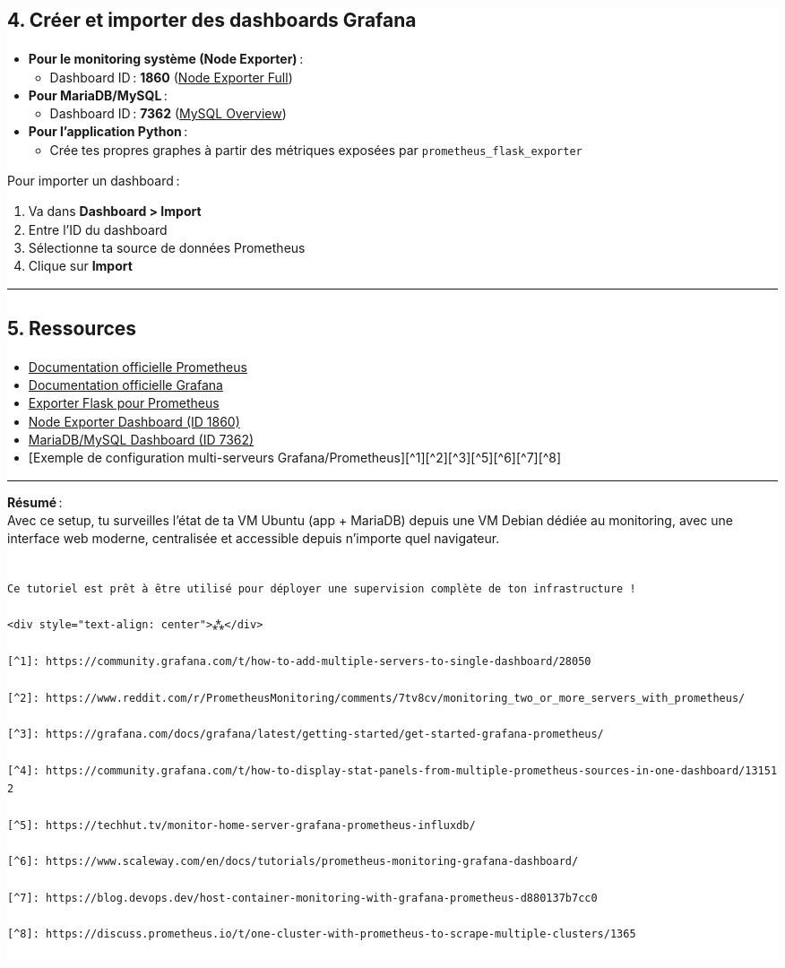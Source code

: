 
## 4. Créer et importer des dashboards Grafana

- **Pour le monitoring système (Node Exporter)** :
    - Dashboard ID : **1860** ([Node Exporter Full](https://grafana.com/grafana/dashboards/1860-node-exporter-full/))
- **Pour MariaDB/MySQL** :
    - Dashboard ID : **7362** ([MySQL Overview](https://grafana.com/grafana/dashboards/7362-mysql-overview/))
- **Pour l’application Python** :
    - Crée tes propres graphes à partir des métriques exposées par `prometheus_flask_exporter`

Pour importer un dashboard :
1. Va dans **Dashboard > Import**
2. Entre l’ID du dashboard
3. Sélectionne ta source de données Prometheus
4. Clique sur **Import**

---

## 5. Ressources

- [Documentation officielle Prometheus](https://prometheus.io/docs/)
- [Documentation officielle Grafana](https://grafana.com/docs/)
- [Exporter Flask pour Prometheus](https://github.com/rycus86/prometheus_flask_exporter)
- [Node Exporter Dashboard (ID 1860)](https://grafana.com/grafana/dashboards/1860-node-exporter-full/)
- [MariaDB/MySQL Dashboard (ID 7362)](https://grafana.com/grafana/dashboards/7362-mysql-overview/)
- [Exemple de configuration multi-serveurs Grafana/Prometheus][^1][^2][^3][^5][^6][^7][^8]

---

**Résumé** :  
Avec ce setup, tu surveilles l’état de ta VM Ubuntu (app + MariaDB) depuis une VM Debian dédiée au monitoring, avec une interface web moderne, centralisée et accessible depuis n’importe quel navigateur.
```

Ce tutoriel est prêt à être utilisé pour déployer une supervision complète de ton infrastructure !

<div style="text-align: center">⁂</div>

[^1]: https://community.grafana.com/t/how-to-add-multiple-servers-to-single-dashboard/28050

[^2]: https://www.reddit.com/r/PrometheusMonitoring/comments/7tv8cv/monitoring_two_or_more_servers_with_prometheus/

[^3]: https://grafana.com/docs/grafana/latest/getting-started/get-started-grafana-prometheus/

[^4]: https://community.grafana.com/t/how-to-display-stat-panels-from-multiple-prometheus-sources-in-one-dashboard/131512

[^5]: https://techhut.tv/monitor-home-server-grafana-prometheus-influxdb/

[^6]: https://www.scaleway.com/en/docs/tutorials/prometheus-monitoring-grafana-dashboard/

[^7]: https://blog.devops.dev/host-container-monitoring-with-grafana-prometheus-d880137b7cc0

[^8]: https://discuss.prometheus.io/t/one-cluster-with-prometheus-to-scrape-multiple-clusters/1365

